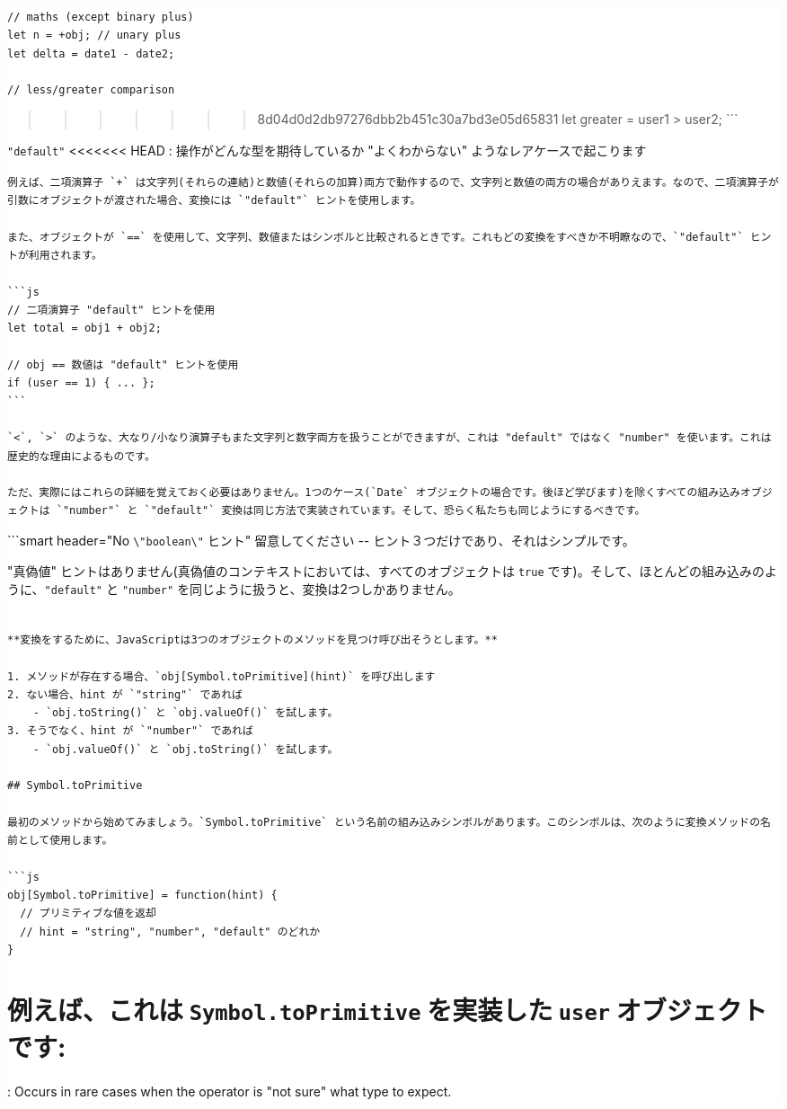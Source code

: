     // maths (except binary plus)
    let n = +obj; // unary plus
    let delta = date1 - date2;

    // less/greater comparison
>>>>>>> 8d04d0d2db97276dbb2b451c30a7bd3e05d65831
    let greater = user1 > user2;
    ```

`"default"`
<<<<<<< HEAD
: 操作がどんな型を期待しているか "よくわからない" ようなレアケースで起こります

    例えば、二項演算子 `+` は文字列(それらの連結)と数値(それらの加算)両方で動作するので、文字列と数値の両方の場合がありえます。なので、二項演算子が引数にオブジェクトが渡された場合、変換には `"default"` ヒントを使用します。
    
    また、オブジェクトが `==` を使用して、文字列、数値またはシンボルと比較されるときです。これもどの変換をすべきか不明瞭なので、`"default"` ヒントが利用されます。

    ```js
    // 二項演算子 "default" ヒントを使用
    let total = obj1 + obj2;

    // obj == 数値は "default" ヒントを使用
    if (user == 1) { ... };
    ```

    `<`, `>` のような、大なり/小なり演算子もまた文字列と数字両方を扱うことができますが、これは "default" ではなく "number" を使います。これは歴史的な理由によるものです。

    ただ、実際にはこれらの詳細を覚えておく必要はありません。1つのケース(`Date` オブジェクトの場合です。後ほど学びます)を除くすべての組み込みオブジェクトは `"number"` と `"default"` 変換は同じ方法で実装されています。そして、恐らく私たちも同じようにするべきです。

```smart header="No `\"boolean\"` ヒント"
留意してください -- ヒント３つだけであり、それはシンプルです。 

"真偽値" ヒントはありません(真偽値のコンテキストにおいては、すべてのオブジェクトは `true` です)。そして、ほとんどの組み込みのように、`"default"` と `"number"` を同じように扱うと、変換は2つしかありません。
```

**変換をするために、JavaScriptは3つのオブジェクトのメソッドを見つけ呼び出そうとします。**

1. メソッドが存在する場合、`obj[Symbol.toPrimitive](hint)` を呼び出します
2. ない場合、hint が `"string"` であれば
    - `obj.toString()` と `obj.valueOf()` を試します。
3. そうでなく、hint が `"number"` であれば
    - `obj.valueOf()` と `obj.toString()` を試します。

## Symbol.toPrimitive

最初のメソッドから始めてみましょう。`Symbol.toPrimitive` という名前の組み込みシンボルがあります。このシンボルは、次のように変換メソッドの名前として使用します。

```js
obj[Symbol.toPrimitive] = function(hint) {
  // プリミティブな値を返却
  // hint = "string", "number", "default" のどれか
}
```

例えば、これは `Symbol.toPrimitive` を実装した `user` オブジェクトです:
=======
: Occurs in rare cases when the operator is "not sure" what type to expect.
